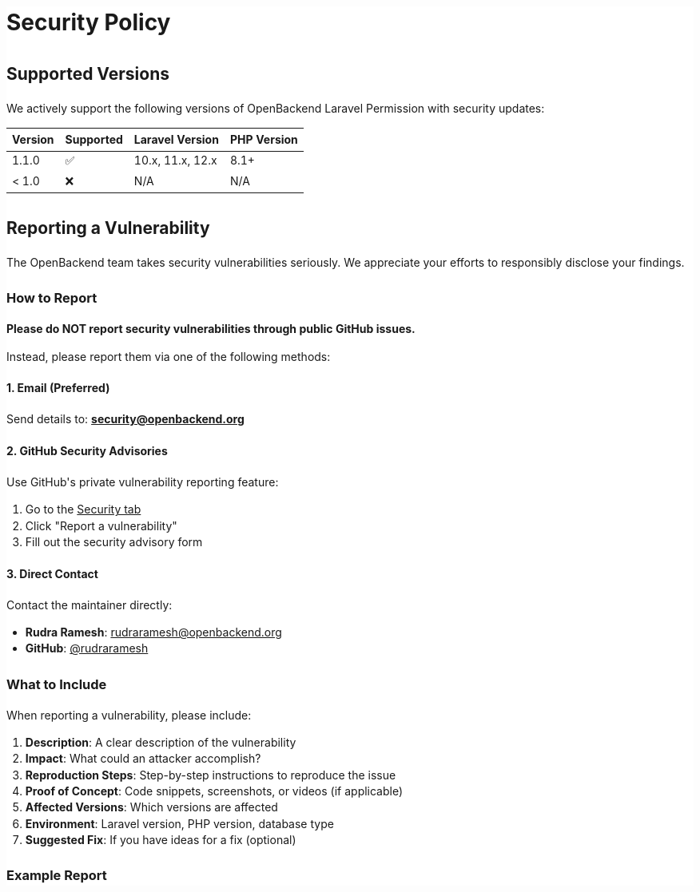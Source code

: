 # Security Policy

## Supported Versions

We actively support the following versions of OpenBackend Laravel Permission with security updates:

| Version | Supported          | Laravel Version | PHP Version |
| ------- | ------------------ | --------------- | ----------- |
| 1.1.0     | :white_check_mark: | 10.x, 11.x, 12.x | 8.1+ |
| < 1.0   | :x:                | N/A             | N/A         |

## Reporting a Vulnerability

The OpenBackend team takes security vulnerabilities seriously. We appreciate your efforts to responsibly disclose your findings.

### How to Report

**Please do NOT report security vulnerabilities through public GitHub issues.**

Instead, please report them via one of the following methods:

#### 1. Email (Preferred)
Send details to: **security@openbackend.org**

#### 2. GitHub Security Advisories
Use GitHub's private vulnerability reporting feature:
1. Go to the [Security tab](https://github.com/openbackend/laravel-permission/security)
2. Click "Report a vulnerability"
3. Fill out the security advisory form

#### 3. Direct Contact
Contact the maintainer directly:
- **Rudra Ramesh**: rudraramesh@openbackend.org
- **GitHub**: [@rudraramesh](https://github.com/rudraramesh)

### What to Include

When reporting a vulnerability, please include:

1. **Description**: A clear description of the vulnerability
2. **Impact**: What could an attacker accomplish?
3. **Reproduction Steps**: Step-by-step instructions to reproduce the issue
4. **Proof of Concept**: Code snippets, screenshots, or videos (if applicable)
5. **Affected Versions**: Which versions are affected
6. **Environment**: Laravel version, PHP version, database type
7. **Suggested Fix**: If you have ideas for a fix (optional)

### Example Report
